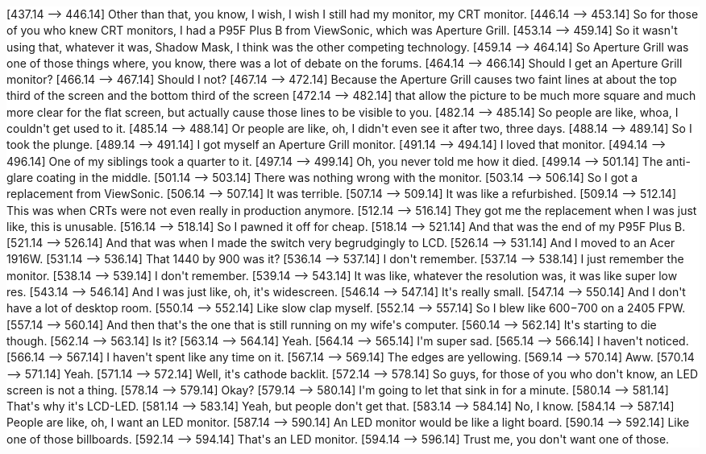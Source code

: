 [437.14 --> 446.14]  Other than that, you know, I wish, I wish I still had my monitor, my CRT monitor.
[446.14 --> 453.14]  So for those of you who knew CRT monitors, I had a P95F Plus B from ViewSonic, which was Aperture Grill.
[453.14 --> 459.14]  So it wasn't using that, whatever it was, Shadow Mask, I think was the other competing technology.
[459.14 --> 464.14]  So Aperture Grill was one of those things where, you know, there was a lot of debate on the forums.
[464.14 --> 466.14]  Should I get an Aperture Grill monitor?
[466.14 --> 467.14]  Should I not?
[467.14 --> 472.14]  Because the Aperture Grill causes two faint lines at about the top third of the screen and the bottom third of the screen
[472.14 --> 482.14]  that allow the picture to be much more square and much more clear for the flat screen, but actually cause those lines to be visible to you.
[482.14 --> 485.14]  So people are like, whoa, I couldn't get used to it.
[485.14 --> 488.14]  Or people are like, oh, I didn't even see it after two, three days.
[488.14 --> 489.14]  So I took the plunge.
[489.14 --> 491.14]  I got myself an Aperture Grill monitor.
[491.14 --> 494.14]  I loved that monitor.
[494.14 --> 496.14]  One of my siblings took a quarter to it.
[497.14 --> 499.14]  Oh, you never told me how it died.
[499.14 --> 501.14]  The anti-glare coating in the middle.
[501.14 --> 503.14]  There was nothing wrong with the monitor.
[503.14 --> 506.14]  So I got a replacement from ViewSonic.
[506.14 --> 507.14]  It was terrible.
[507.14 --> 509.14]  It was like a refurbished.
[509.14 --> 512.14]  This was when CRTs were not even really in production anymore.
[512.14 --> 516.14]  They got me the replacement when I was just like, this is unusable.
[516.14 --> 518.14]  So I pawned it off for cheap.
[518.14 --> 521.14]  And that was the end of my P95F Plus B.
[521.14 --> 526.14]  And that was when I made the switch very begrudgingly to LCD.
[526.14 --> 531.14]  And I moved to an Acer 1916W.
[531.14 --> 536.14]  That 1440 by 900 was it?
[536.14 --> 537.14]  I don't remember.
[537.14 --> 538.14]  I just remember the monitor.
[538.14 --> 539.14]  I don't remember.
[539.14 --> 543.14]  It was like, whatever the resolution was, it was like super low res.
[543.14 --> 546.14]  And I was just like, oh, it's widescreen.
[546.14 --> 547.14]  It's really small.
[547.14 --> 550.14]  And I don't have a lot of desktop room.
[550.14 --> 552.14]  Like slow clap myself.
[552.14 --> 557.14]  So I blew like $600-$700 on a 2405 FPW.
[557.14 --> 560.14]  And then that's the one that is still running on my wife's computer.
[560.14 --> 562.14]  It's starting to die though.
[562.14 --> 563.14]  Is it?
[563.14 --> 564.14]  Yeah.
[564.14 --> 565.14]  I'm super sad.
[565.14 --> 566.14]  I haven't noticed.
[566.14 --> 567.14]  I haven't spent like any time on it.
[567.14 --> 569.14]  The edges are yellowing.
[569.14 --> 570.14]  Aww.
[570.14 --> 571.14]  Yeah.
[571.14 --> 572.14]  Well, it's cathode backlit.
[572.14 --> 578.14]  So guys, for those of you who don't know, an LED screen is not a thing.
[578.14 --> 579.14]  Okay?
[579.14 --> 580.14]  I'm going to let that sink in for a minute.
[580.14 --> 581.14]  That's why it's LCD-LED.
[581.14 --> 583.14]  Yeah, but people don't get that.
[583.14 --> 584.14]  No, I know.
[584.14 --> 587.14]  People are like, oh, I want an LED monitor.
[587.14 --> 590.14]  An LED monitor would be like a light board.
[590.14 --> 592.14]  Like one of those billboards.
[592.14 --> 594.14]  That's an LED monitor.
[594.14 --> 596.14]  Trust me, you don't want one of those.